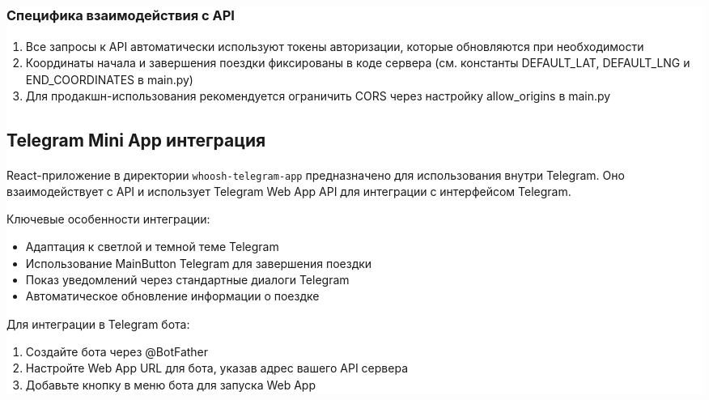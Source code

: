 ### Специфика взаимодействия с API

1. Все запросы к API автоматически используют токены авторизации, которые обновляются при необходимости
2. Координаты начала и завершения поездки фиксированы в коде сервера (см. константы DEFAULT_LAT, DEFAULT_LNG и END_COORDINATES в main.py)
3. Для продакшн-использования рекомендуется ограничить CORS через настройку allow_origins в main.py

## Telegram Mini App интеграция

React-приложение в директории `whoosh-telegram-app` предназначено для использования внутри Telegram. Оно взаимодействует с API и использует Telegram Web App API для интеграции с интерфейсом Telegram.

Ключевые особенности интеграции:
- Адаптация к светлой и темной теме Telegram
- Использование MainButton Telegram для завершения поездки
- Показ уведомлений через стандартные диалоги Telegram
- Автоматическое обновление информации о поездке

Для интеграции в Telegram бота:
1. Создайте бота через @BotFather
2. Настройте Web App URL для бота, указав адрес вашего API сервера
3. Добавьте кнопку в меню бота для запуска Web App